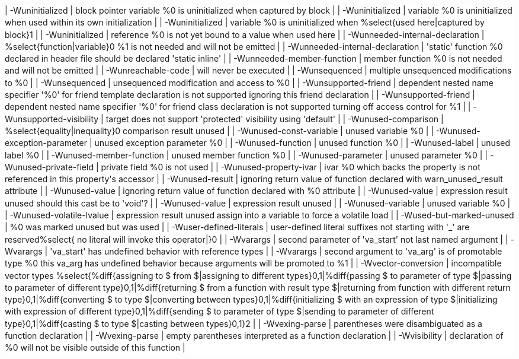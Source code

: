 | -Wuninitialized | block pointer variable %0 is uninitialized when captured by block |
| -Wuninitialized | variable %0 is uninitialized when used within its own initialization |
| -Wuninitialized | variable %0 is uninitialized when %select{used here\|captured by block}1 |
| -Wuninitialized | reference %0 is not yet bound to a value when used here |
| -Wunneeded-internal-declaration | %select{function\|variable}0 %1 is not needed and will not be emitted |
| -Wunneeded-internal-declaration | 'static' function %0 declared in header file should be declared 'static inline' |
| -Wunneeded-member-function | member function %0 is not needed and will not be emitted |
| -Wunreachable-code | will never be executed |
| -Wunsequenced | multiple unsequenced modifications to %0 |
| -Wunsequenced | unsequenced modification and access to %0 |
| -Wunsupported-friend | dependent nested name specifier '%0' for friend template declaration is not supported ignoring this friend declaration |
| -Wunsupported-friend | dependent nested name specifier '%0' for friend class declaration is not supported turning off access control for %1 |
| -Wunsupported-visibility | target does not support 'protected' visibility using 'default' |
| -Wunused-comparison | %select{equality\|inequality}0 comparison result unused |
| -Wunused-const-variable | unused variable %0 |
| -Wunused-exception-parameter | unused exception parameter %0 |
| -Wunused-function | unused function %0 |
| -Wunused-label | unused label %0 |
| -Wunused-member-function | unused member function %0 |
| -Wunused-parameter | unused parameter %0 |
| -Wunused-private-field | private field %0 is not used |
| -Wunused-property-ivar | ivar %0 which backs the property is not referenced in this property's accessor |
| -Wunused-result | ignoring return value of function declared with warn_unused_result attribute |
| -Wunused-value | ignoring return value of function declared with %0 attribute |
| -Wunused-value | expression result unused should this cast be to 'void'? |
| -Wunused-value | expression result unused |
| -Wunused-variable | unused variable %0 |
| -Wunused-volatile-lvalue | expression result unused assign into a variable to force a volatile load |
| -Wused-but-marked-unused | %0 was marked unused but was used |
| -Wuser-defined-literals | user-defined literal suffixes not starting with '_' are reserved%select{ no literal will invoke this operator\|}0 |
| -Wvarargs | second parameter of 'va_start' not last named argument |
| -Wvarargs | 'va_start' has undefined behavior with reference types |
| -Wvarargs | second argument to 'va_arg' is of promotable type %0 this va_arg has undefined behavior because arguments will be promoted to %1 |
| -Wvector-conversion | incompatible vector types %select{\%diff{assigning to \$ from \$\|assigning to different types}0,1\|%diff{passing \$ to parameter of type \$\|passing to parameter of different type}0,1\|%diff{returning \$ from a function with result type \$\|returning from function with different return type}0,1\|%diff{converting \$ to type \$\|converting between types}0,1\|%diff{initializing \$ with an expression of type \$\|initializing with expression of different type}0,1\|%diff{sending \$ to parameter of type \$\|sending to parameter of different type}0,1\|%diff{casting \$ to type \$\|casting between types}0,1}2 |
| -Wvexing-parse | parentheses were disambiguated as a function declaration |
| -Wvexing-parse | empty parentheses interpreted as a function declaration |
| -Wvisibility | declaration of %0 will not be visible outside of this function |